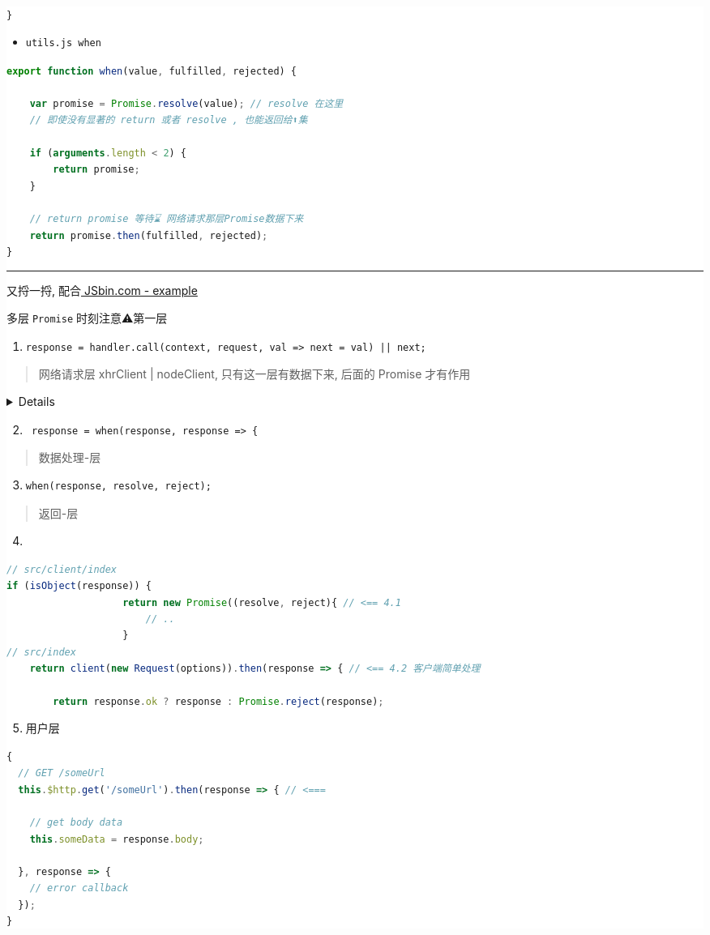 ``` js
}
```

- `utils.js when`

``` js
export function when(value, fulfilled, rejected) {

    var promise = Promise.resolve(value); // resolve 在这里
    // 即使没有显著的 return 或者 resolve , 也能返回给⬆️集

    if (arguments.length < 2) {
        return promise;
    }

    // return promise 等待⌛️ 网络请求那层Promise数据下来
    return promise.then(fulfilled, rejected);
}
```

---

又捋一捋, 配合[ JSbin.com - example ](http://jsbin.com/dogarat/7/edit?js,console)

多层 `Promise` 时刻注意⚠️第一层 

1. `response = handler.call(context, request, val => next = val) || next;`

> 网络请求层 xhrClient | nodeClient, 只有这一层有数据下来, 后面的 Promise 才有作用

<details></details>

2. ` response = when(response, response => {`

> 数据处理-层

3. `when(response, resolve, reject);`

> 返回-层

4.                 

``` js
// src/client/index
if (isObject(response)) {
                    return new Promise((resolve, reject){ // <== 4.1
                        // .. 
                    }
// src/index
    return client(new Request(options)).then(response => { // <== 4.2 客户端简单处理

        return response.ok ? response : Promise.reject(response);
```

5. 用户层

``` js
{
  // GET /someUrl
  this.$http.get('/someUrl').then(response => { // <===

    // get body data
    this.someData = response.body;

  }, response => {
    // error callback
  });
}
```
